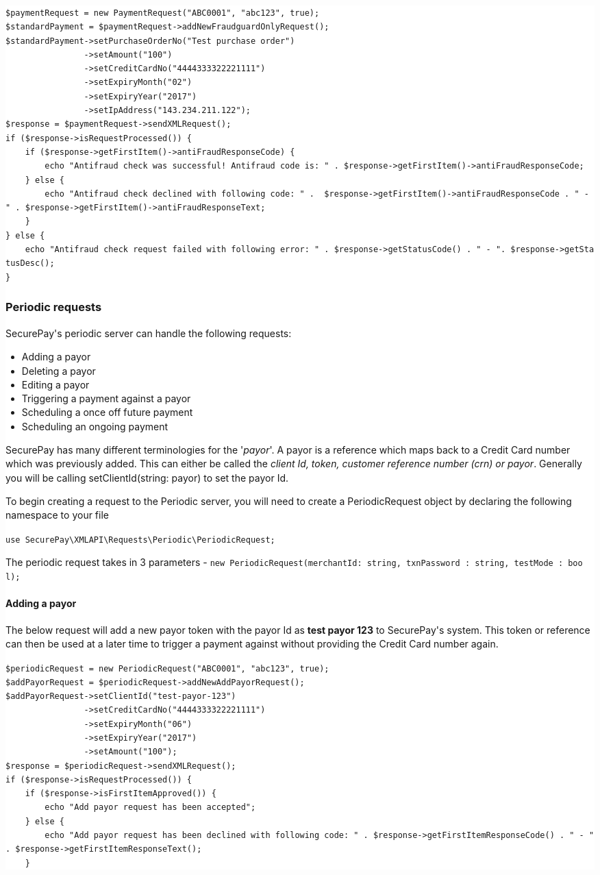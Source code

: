 	$paymentRequest = new PaymentRequest("ABC0001", "abc123", true);
	$standardPayment = $paymentRequest->addNewFraudguardOnlyRequest();
	$standardPayment->setPurchaseOrderNo("Test purchase order")
					->setAmount("100")
					->setCreditCardNo("4444333322221111")
					->setExpiryMonth("02")
					->setExpiryYear("2017")
					->setIpAddress("143.234.211.122");
	$response = $paymentRequest->sendXMLRequest();
	if ($response->isRequestProcessed()) {
		if ($response->getFirstItem()->antiFraudResponseCode) {
			echo "Antifraud check was successful! Antifraud code is: " . $response->getFirstItem()->antiFraudResponseCode;
		} else {
			echo "Antifraud check declined with following code: " .  $response->getFirstItem()->antiFraudResponseCode . " - " . $response->getFirstItem()->antiFraudResponseText;
		}
	} else {
		echo "Antifraud check request failed with following error: " . $response->getStatusCode() . " - ". $response->getStatusDesc();
	}

### **Periodic requests**

SecurePay's periodic server can handle the following requests:

 - Adding a payor
 - Deleting a payor
 - Editing a payor
 - Triggering a payment against a payor
 - Scheduling a once off future payment
 - Scheduling an ongoing payment

SecurePay has many different terminologies for the '*payor*'. A payor is a reference which maps back to a Credit Card number which was previously added. This can either be called the *client Id, token, customer reference number (crn) or payor*. Generally you will be calling setClientId(string: payor) to set the payor Id.

To begin creating a request to the Periodic server, you will need to create a PeriodicRequest object by declaring the following namespace to your file

    use SecurePay\XMLAPI\Requests\Periodic\PeriodicRequest;

The periodic request takes in 3 parameters -
`new PeriodicRequest(merchantId: string, txnPassword : string, testMode : bool);`

#### **Adding a payor**

The below request will add a new payor token with the payor Id as **test payor 123** to SecurePay's system. This token or reference can then be used at a later time to trigger a payment against without providing the Credit Card number again.

	$periodicRequest = new PeriodicRequest("ABC0001", "abc123", true);
	$addPayorRequest = $periodicRequest->addNewAddPayorRequest();
	$addPayorRequest->setClientId("test-payor-123")
					->setCreditCardNo("4444333322221111")
					->setExpiryMonth("06")
					->setExpiryYear("2017")
					->setAmount("100");
	$response = $periodicRequest->sendXMLRequest();
	if ($response->isRequestProcessed()) {
		if ($response->isFirstItemApproved()) {
			echo "Add payor request has been accepted";
		} else {
			echo "Add payor request has been declined with following code: " . $response->getFirstItemResponseCode() . " - " . $response->getFirstItemResponseText();
		}